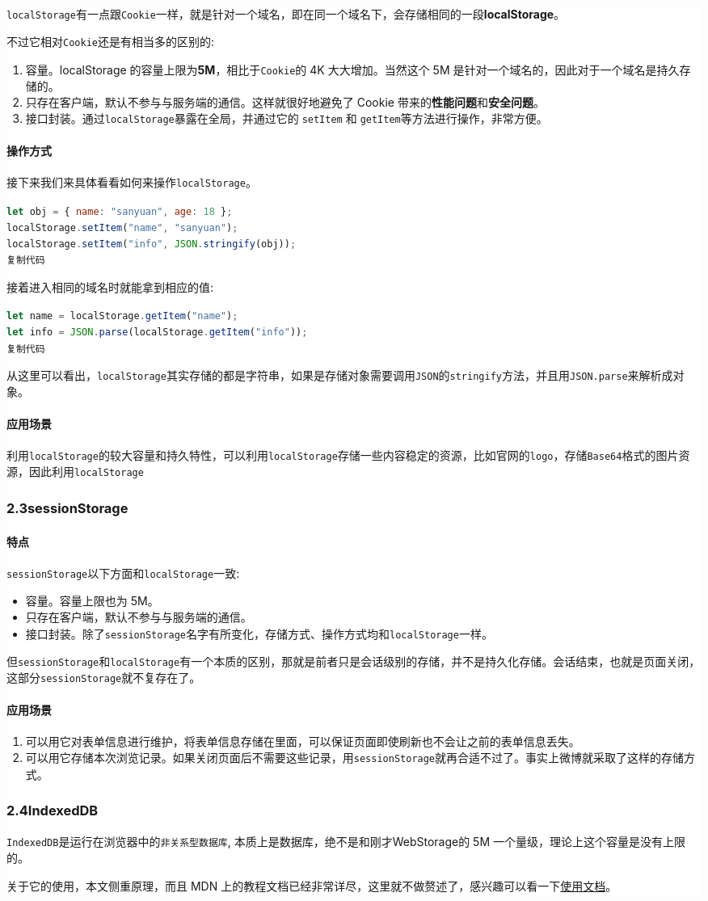 `localStorage`有一点跟`Cookie`一样，就是针对一个域名，即在同一个域名下，会存储相同的一段**localStorage**。

不过它相对`Cookie`还是有相当多的区别的:

1. 容量。localStorage 的容量上限为**5M**，相比于`Cookie`的 4K 大大增加。当然这个 5M 是针对一个域名的，因此对于一个域名是持久存储的。
2. 只存在客户端，默认不参与与服务端的通信。这样就很好地避免了 Cookie 带来的**性能问题**和**安全问题**。
3. 接口封装。通过`localStorage`暴露在全局，并通过它的 `setItem` 和 `getItem`等方法进行操作，非常方便。

#### 操作方式

接下来我们来具体看看如何来操作`localStorage`。

```js
let obj = { name: "sanyuan", age: 18 };
localStorage.setItem("name", "sanyuan"); 
localStorage.setItem("info", JSON.stringify(obj));
复制代码
```

接着进入相同的域名时就能拿到相应的值:

```js
let name = localStorage.getItem("name");
let info = JSON.parse(localStorage.getItem("info"));
复制代码
```

从这里可以看出，`localStorage`其实存储的都是字符串，如果是存储对象需要调用`JSON`的`stringify`方法，并且用`JSON.parse`来解析成对象。

#### 应用场景

利用`localStorage`的较大容量和持久特性，可以利用`localStorage`存储一些内容稳定的资源，比如官网的`logo`，存储`Base64`格式的图片资源，因此利用`localStorage`

### 2.3sessionStorage

#### 特点

`sessionStorage`以下方面和`localStorage`一致:

- 容量。容量上限也为 5M。
- 只存在客户端，默认不参与与服务端的通信。
- 接口封装。除了`sessionStorage`名字有所变化，存储方式、操作方式均和`localStorage`一样。

但`sessionStorage`和`localStorage`有一个本质的区别，那就是前者只是会话级别的存储，并不是持久化存储。会话结束，也就是页面关闭，这部分`sessionStorage`就不复存在了。

#### 应用场景

1. 可以用它对表单信息进行维护，将表单信息存储在里面，可以保证页面即使刷新也不会让之前的表单信息丢失。
2. 可以用它存储本次浏览记录。如果关闭页面后不需要这些记录，用`sessionStorage`就再合适不过了。事实上微博就采取了这样的存储方式。

### 2.4IndexedDB

`IndexedDB`是运行在浏览器中的`非关系型数据库`, 本质上是数据库，绝不是和刚才WebStorage的 5M 一个量级，理论上这个容量是没有上限的。

关于它的使用，本文侧重原理，而且 MDN 上的教程文档已经非常详尽，这里就不做赘述了，感兴趣可以看一下[使用文档](https://link.juejin.cn?target=https%3A%2F%2Fdeveloper.mozilla.org%2Fzh-CN%2Fdocs%2FWeb%2FAPI%2FIndexedDB_API%2FUsing_IndexedDB)。
